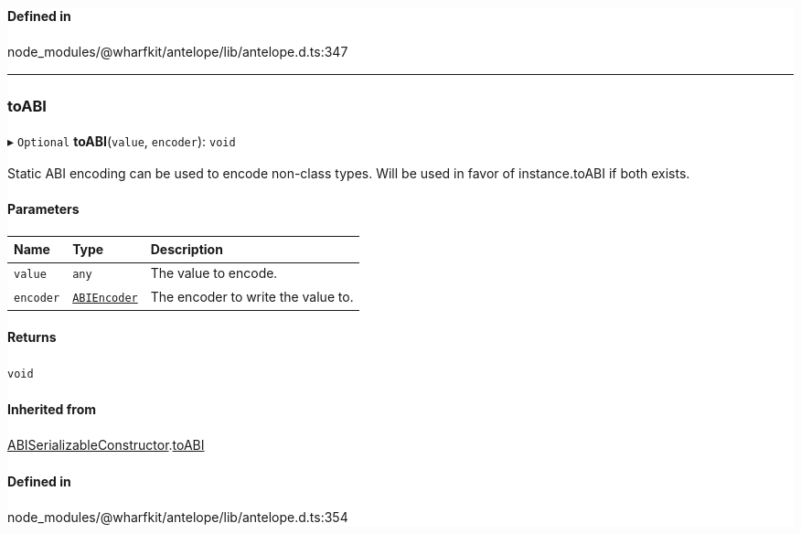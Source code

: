 #### Defined in

node_modules/@wharfkit/antelope/lib/antelope.d.ts:347

___

### toABI

▸ `Optional` **toABI**(`value`, `encoder`): `void`

Static ABI encoding can be used to encode non-class types.
Will be used in favor of instance.toABI if both exists.

#### Parameters

| Name | Type | Description |
| :------ | :------ | :------ |
| `value` | `any` | The value to encode. |
| `encoder` | [`ABIEncoder`](/docs/testclasses/ABIEncoder.md) | The encoder to write the value to. |

#### Returns

`void`

#### Inherited from

[ABISerializableConstructor](/docs/testinterfaces/ABISerializableConstructor.md).[toABI](/docs/testinterfaces/ABISerializableConstructor.md#toabi)

#### Defined in

node_modules/@wharfkit/antelope/lib/antelope.d.ts:354
